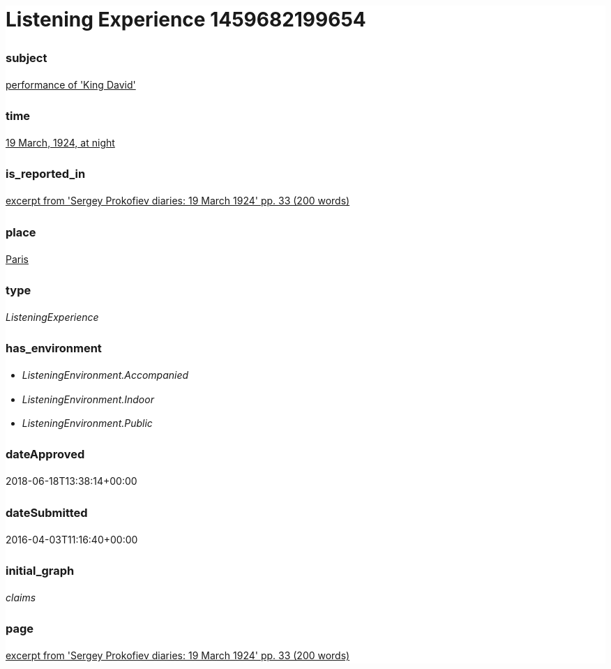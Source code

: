 # Listening Experience 1459682199654

### subject


[performance of 'King David'](#performance-of-'King-David')

### time


[19 March, 1924, at night](#19-March-1924-at-night)

### is_reported_in


[excerpt from 'Sergey Prokofiev diaries: 19 March 1924' pp. 33 (200 words)](#excerpt-from-'Sergey-Prokofiev-diaries-19-March-1924'-pp.-33-(200-words))

### place


[Paris](#Paris)

### type


*ListeningExperience*

### has_environment

 - *ListeningEnvironment.Accompanied*

 - *ListeningEnvironment.Indoor*

 - *ListeningEnvironment.Public*

### dateApproved


2018-06-18T13:38:14+00:00

### dateSubmitted


2016-04-03T11:16:40+00:00

### initial_graph


*claims*

### page


[excerpt from 'Sergey Prokofiev diaries: 19 March 1924' pp. 33 (200 words)](#excerpt-from-'Sergey-Prokofiev-diaries-19-March-1924'-pp.-33-(200-words))
